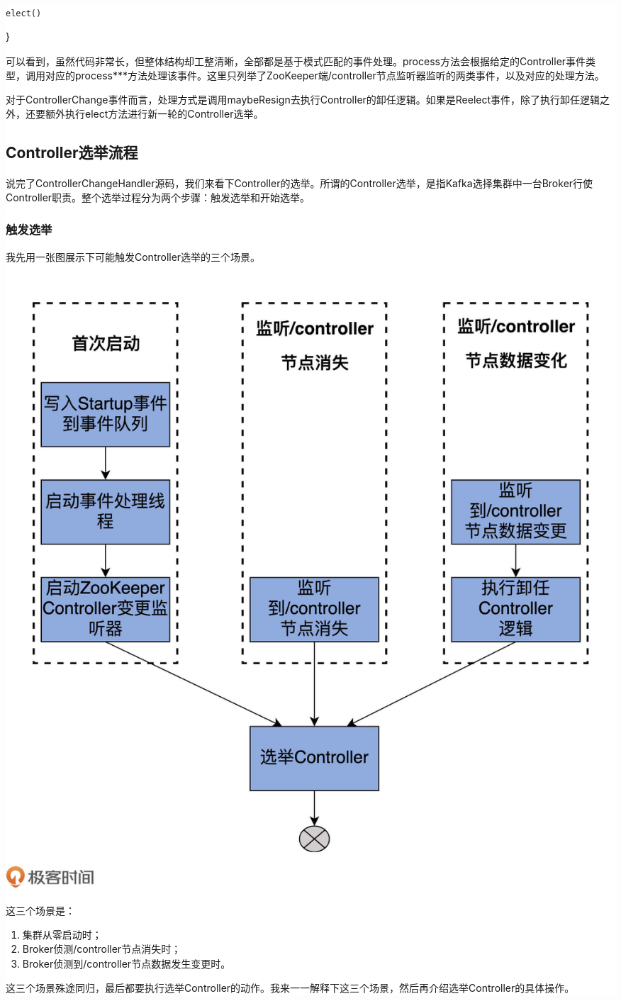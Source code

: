     elect()
}
</code></pre>
<p>可以看到，虽然代码非常长，但整体结构却工整清晰，全部都是基于模式匹配的事件处理。process方法会根据给定的Controller事件类型，调用对应的process***方法处理该事件。这里只列举了ZooKeeper端/controller节点监听器监听的两类事件，以及对应的处理方法。</p>
<p>对于ControllerChange事件而言，处理方式是调用maybeResign去执行Controller的卸任逻辑。如果是Reelect事件，除了执行卸任逻辑之外，还要额外执行elect方法进行新一轮的Controller选举。</p>
<h2 id="controller选举流程">Controller选举流程</h2>
<p>说完了ControllerChangeHandler源码，我们来看下Controller的选举。所谓的Controller选举，是指Kafka选择集群中一台Broker行使Controller职责。整个选举过程分为两个步骤：触发选举和开始选举。</p>
<h3 id="触发选举">触发选举</h3>
<p>我先用一张图展示下可能触发Controller选举的三个场景。</p>
<p><img alt="" src="assets/a8cbc562518f93f9befc6bd7a87d5b98.jpg"/></p>
<p>这三个场景是：</p>
<ol>
<li>集群从零启动时；</li>
<li>Broker侦测/controller节点消失时；</li>
<li>Broker侦测到/controller节点数据发生变更时。</li>
</ol>
<p>这三个场景殊途同归，最后都要执行选举Controller的动作。我来一一解释下这三个场景，然后再介绍选举Controller的具体操作。</p>
